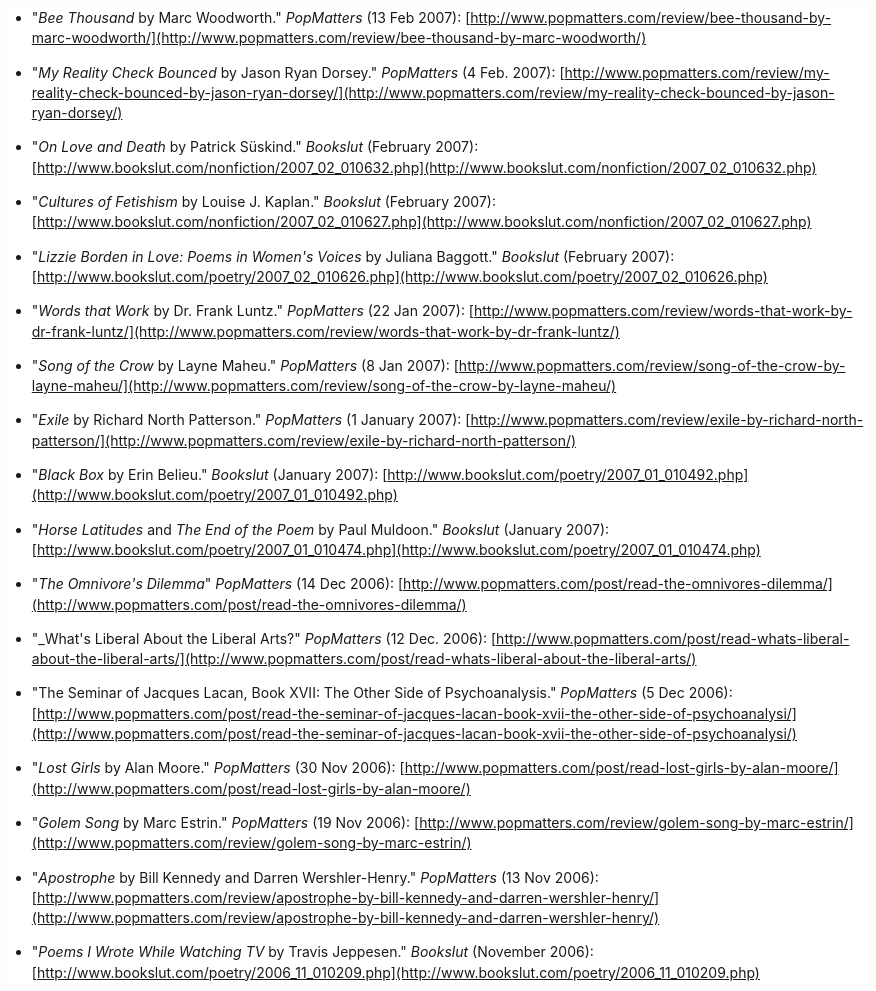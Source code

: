 * "_Bee Thousand_ by Marc Woodworth." _PopMatters_ (13 Feb 2007): [http://www.popmatters.com/review/bee-thousand-by-marc-woodworth/](http://www.popmatters.com/review/bee-thousand-by-marc-woodworth/)

* "_My Reality Check Bounced_ by Jason Ryan Dorsey." _PopMatters_ (4 Feb. 2007): [http://www.popmatters.com/review/my-reality-check-bounced-by-jason-ryan-dorsey/](http://www.popmatters.com/review/my-reality-check-bounced-by-jason-ryan-dorsey/)

* "_On Love and Death_ by Patrick S&uuml;skind." _Bookslut_ (February 2007): [http://www.bookslut.com/nonfiction/2007_02_010632.php](http://www.bookslut.com/nonfiction/2007_02_010632.php)

* "_Cultures of Fetishism_ by Louise J. Kaplan." _Bookslut_ (February 2007): [http://www.bookslut.com/nonfiction/2007_02_010627.php](http://www.bookslut.com/nonfiction/2007_02_010627.php)

* "_Lizzie Borden in Love: Poems in Women's Voices_ by Juliana Baggott." _Bookslut_ (February 2007): [http://www.bookslut.com/poetry/2007_02_010626.php](http://www.bookslut.com/poetry/2007_02_010626.php)

* "_Words that Work_ by Dr. Frank Luntz." _PopMatters_ (22 Jan 2007): [http://www.popmatters.com/review/words-that-work-by-dr-frank-luntz/](http://www.popmatters.com/review/words-that-work-by-dr-frank-luntz/)

* "_Song of the Crow_ by Layne Maheu." _PopMatters_ (8 Jan 2007): [http://www.popmatters.com/review/song-of-the-crow-by-layne-maheu/](http://www.popmatters.com/review/song-of-the-crow-by-layne-maheu/)

* "_Exile_ by Richard North Patterson." _PopMatters_ (1 January 2007): [http://www.popmatters.com/review/exile-by-richard-north-patterson/](http://www.popmatters.com/review/exile-by-richard-north-patterson/)

* "_Black Box_ by Erin Belieu." _Bookslut_ (January 2007): [http://www.bookslut.com/poetry/2007_01_010492.php](http://www.bookslut.com/poetry/2007_01_010492.php)

* "_Horse Latitudes_ and _The End of the Poem_ by Paul Muldoon." _Bookslut_ (January 2007): [http://www.bookslut.com/poetry/2007_01_010474.php](http://www.bookslut.com/poetry/2007_01_010474.php)

* "_The Omnivore's Dilemma_" _PopMatters_ (14 Dec 2006): [http://www.popmatters.com/post/read-the-omnivores-dilemma/](http://www.popmatters.com/post/read-the-omnivores-dilemma/)

* "_What's Liberal About the Liberal Arts?" _PopMatters_ (12 Dec. 2006): [http://www.popmatters.com/post/read-whats-liberal-about-the-liberal-arts/](http://www.popmatters.com/post/read-whats-liberal-about-the-liberal-arts/)

* "The Seminar of Jacques Lacan, Book XVII: The Other Side of Psychoanalysis." _PopMatters_ (5 Dec 2006): [http://www.popmatters.com/post/read-the-seminar-of-jacques-lacan-book-xvii-the-other-side-of-psychoanalysi/](http://www.popmatters.com/post/read-the-seminar-of-jacques-lacan-book-xvii-the-other-side-of-psychoanalysi/)

* "_Lost Girls_ by Alan Moore." _PopMatters_ (30 Nov 2006): [http://www.popmatters.com/post/read-lost-girls-by-alan-moore/](http://www.popmatters.com/post/read-lost-girls-by-alan-moore/)

* "_Golem Song_ by Marc Estrin." _PopMatters_ (19 Nov 2006): [http://www.popmatters.com/review/golem-song-by-marc-estrin/](http://www.popmatters.com/review/golem-song-by-marc-estrin/)

* "_Apostrophe_ by Bill Kennedy and Darren Wershler-Henry." _PopMatters_ (13 Nov 2006): [http://www.popmatters.com/review/apostrophe-by-bill-kennedy-and-darren-wershler-henry/](http://www.popmatters.com/review/apostrophe-by-bill-kennedy-and-darren-wershler-henry/)

* "_Poems I Wrote While Watching TV_ by Travis Jeppesen." _Bookslut_ (November 2006): [http://www.bookslut.com/poetry/2006_11_010209.php](http://www.bookslut.com/poetry/2006_11_010209.php)
